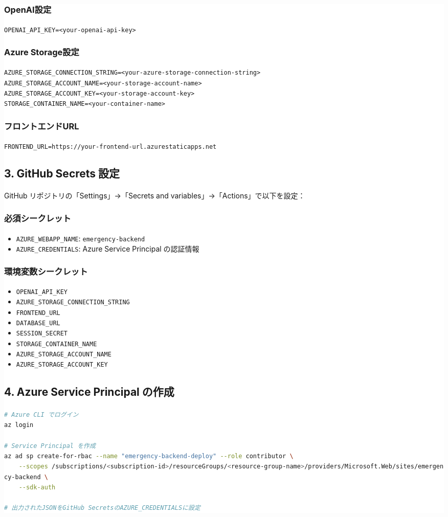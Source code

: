 ### OpenAI設定
```
OPENAI_API_KEY=<your-openai-api-key>
```

### Azure Storage設定
```
AZURE_STORAGE_CONNECTION_STRING=<your-azure-storage-connection-string>
AZURE_STORAGE_ACCOUNT_NAME=<your-storage-account-name>
AZURE_STORAGE_ACCOUNT_KEY=<your-storage-account-key>
STORAGE_CONTAINER_NAME=<your-container-name>
```

### フロントエンドURL
```
FRONTEND_URL=https://your-frontend-url.azurestaticapps.net
```

## 3. GitHub Secrets 設定

GitHub リポジトリの「Settings」→「Secrets and variables」→「Actions」で以下を設定：

### 必須シークレット
- `AZURE_WEBAPP_NAME`: `emergency-backend`
- `AZURE_CREDENTIALS`: Azure Service Principal の認証情報

### 環境変数シークレット
- `OPENAI_API_KEY`
- `AZURE_STORAGE_CONNECTION_STRING`
- `FRONTEND_URL`
- `DATABASE_URL`
- `SESSION_SECRET`
- `STORAGE_CONTAINER_NAME`
- `AZURE_STORAGE_ACCOUNT_NAME`
- `AZURE_STORAGE_ACCOUNT_KEY`

## 4. Azure Service Principal の作成

```bash
# Azure CLI でログイン
az login

# Service Principal を作成
az ad sp create-for-rbac --name "emergency-backend-deploy" --role contributor \
    --scopes /subscriptions/<subscription-id>/resourceGroups/<resource-group-name>/providers/Microsoft.Web/sites/emergency-backend \
    --sdk-auth

# 出力されたJSONをGitHub SecretsのAZURE_CREDENTIALSに設定
```
